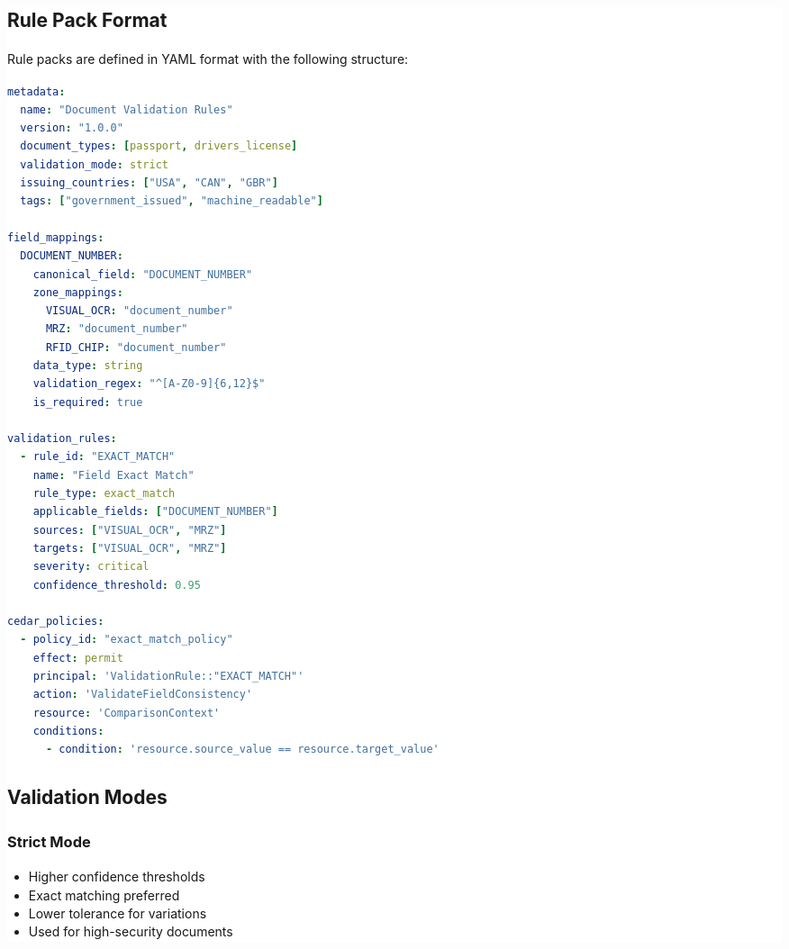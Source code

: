 ## Rule Pack Format

Rule packs are defined in YAML format with the following structure:

```yaml
metadata:
  name: "Document Validation Rules"
  version: "1.0.0"
  document_types: [passport, drivers_license]
  validation_mode: strict
  issuing_countries: ["USA", "CAN", "GBR"]
  tags: ["government_issued", "machine_readable"]

field_mappings:
  DOCUMENT_NUMBER:
    canonical_field: "DOCUMENT_NUMBER"
    zone_mappings:
      VISUAL_OCR: "document_number"
      MRZ: "document_number"
      RFID_CHIP: "document_number"
    data_type: string
    validation_regex: "^[A-Z0-9]{6,12}$"
    is_required: true

validation_rules:
  - rule_id: "EXACT_MATCH"
    name: "Field Exact Match"
    rule_type: exact_match
    applicable_fields: ["DOCUMENT_NUMBER"]
    sources: ["VISUAL_OCR", "MRZ"]
    targets: ["VISUAL_OCR", "MRZ"]
    severity: critical
    confidence_threshold: 0.95

cedar_policies:
  - policy_id: "exact_match_policy"
    effect: permit
    principal: 'ValidationRule::"EXACT_MATCH"'
    action: 'ValidateFieldConsistency'
    resource: 'ComparisonContext'
    conditions:
      - condition: 'resource.source_value == resource.target_value'
```

## Validation Modes

### Strict Mode
- Higher confidence thresholds
- Exact matching preferred
- Lower tolerance for variations
- Used for high-security documents
